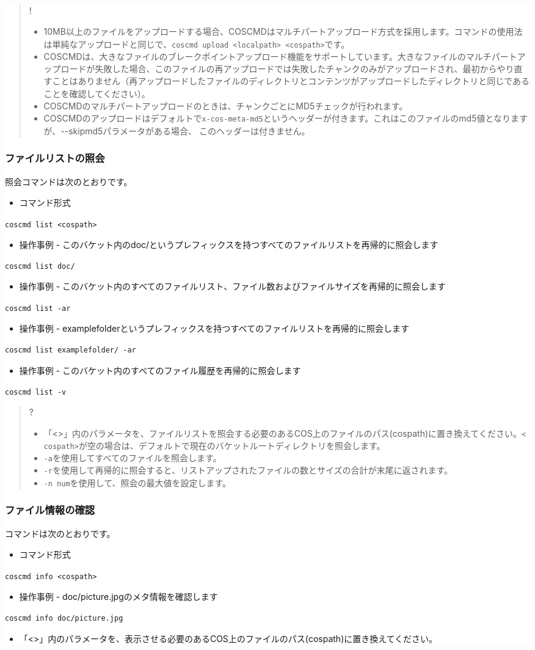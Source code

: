 > !
> - 10MB以上のファイルをアップロードする場合、COSCMDはマルチパートアップロード方式を採用します。コマンドの使用法は単純なアップロードと同じで、`coscmd upload <localpath> <cospath>`です。
> - COSCMDは、大きなファイルのブレークポイントアップロード機能をサポートしています。大きなファイルのマルチパートアップロードが失敗した場合、このファイルの再アップロードでは失敗したチャンクのみがアップロードされ、最初からやり直すことはありません（再アップロードしたファイルのディレクトリとコンテンツがアップロードしたディレクトリと同じであることを確認してください）。
> - COSCMDのマルチパートアップロードのときは、チャンクごとにMD5チェックが行われます。
> - COSCMDのアップロードはデフォルトで`x-cos-meta-md5`というヘッダーが付きます。これはこのファイルのmd5値となりますが、--skipmd5パラメータがある場合、 このヘッダーは付きません。


### ファイルリストの照会

照会コマンドは次のとおりです。
- コマンド形式
```plaintext
coscmd list <cospath>
```
- 操作事例 - このバケット内のdoc/というプレフィックスを持つすべてのファイルリストを再帰的に照会します
```plaintext
coscmd list doc/
```
- 操作事例 - このバケット内のすべてのファイルリスト、ファイル数およびファイルサイズを再帰的に照会します
```plaintext
coscmd list -ar
```
- 操作事例 - examplefolderというプレフィックスを持つすべてのファイルリストを再帰的に照会します
```plaintext
coscmd list examplefolder/ -ar
```
- 操作事例 - このバケット内のすべてのファイル履歴を再帰的に照会します
```plaintext
coscmd list -v
```

>?
> - 「<>」内のパラメータを、ファイルリストを照会する必要のあるCOS上のファイルのパス(cospath)に置き換えてください。`<cospath>`が空の場合は、デフォルトで現在のバケットルートディレクトリを照会します。
> - `-a`を使用してすべてのファイルを照会します。
> - `-r`を使用して再帰的に照会すると、リストアップされたファイルの数とサイズの合計が末尾に返されます。
> - `-n num`を使用して、照会の最大値を設定します。

### ファイル情報の確認

コマンドは次のとおりです。

- コマンド形式
```plaintext
coscmd info <cospath> 
```
- 操作事例 - doc/picture.jpgのメタ情報を確認します
```plaintext
coscmd info doc/picture.jpg
```

 - 「<>」内のパラメータを、表示させる必要のあるCOS上のファイルのパス(cospath)に置き換えてください。

